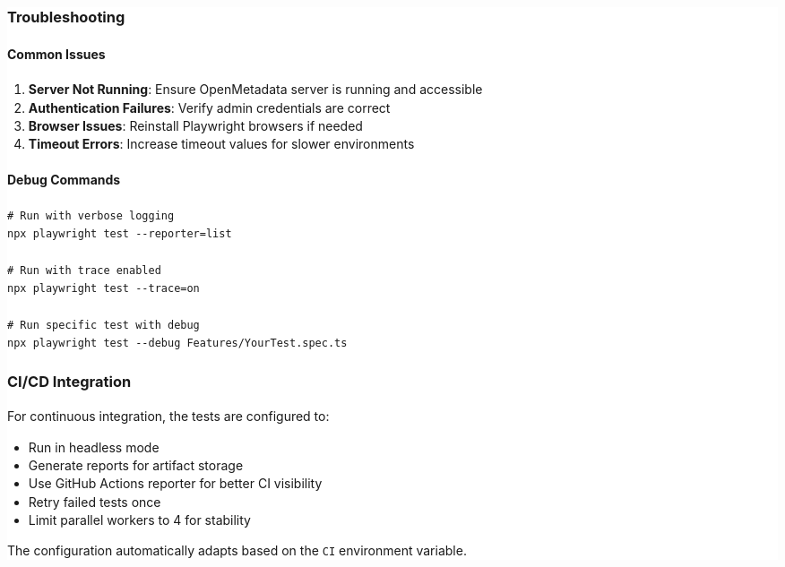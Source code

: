 ### Troubleshooting

#### Common Issues

1. **Server Not Running**: Ensure OpenMetadata server is running and accessible
2. **Authentication Failures**: Verify admin credentials are correct
3. **Browser Issues**: Reinstall Playwright browsers if needed
4. **Timeout Errors**: Increase timeout values for slower environments

#### Debug Commands

```shell
# Run with verbose logging
npx playwright test --reporter=list

# Run with trace enabled
npx playwright test --trace=on

# Run specific test with debug
npx playwright test --debug Features/YourTest.spec.ts
```

### CI/CD Integration

For continuous integration, the tests are configured to:

- Run in headless mode
- Generate reports for artifact storage
- Use GitHub Actions reporter for better CI visibility
- Retry failed tests once
- Limit parallel workers to 4 for stability

The configuration automatically adapts based on the `CI` environment variable.

